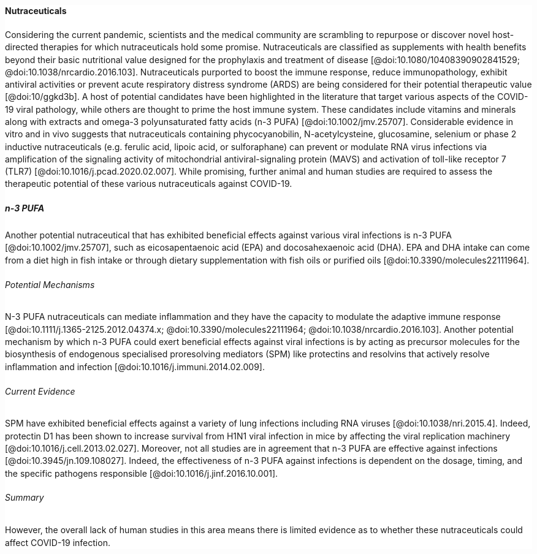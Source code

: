 #### Nutraceuticals

Considering the current pandemic, scientists and the medical community are scrambling to repurpose or discover novel host-directed therapies for which nutraceuticals hold some promise.
Nutraceuticals are classified as supplements with health benefits beyond their basic nutritional value designed for the prophylaxis and treatment of disease [@doi:10.1080/10408390902841529; @doi:10.1038/nrcardio.2016.103].
Nutraceuticals purported to boost the immune response, reduce  immunopathology, exhibit antiviral activities or prevent acute respiratory distress syndrome (ARDS) are being considered for their potential therapeutic value [@doi:10/ggkd3b].
A host of potential candidates have been highlighted in the literature that target various aspects of the COVID-19 viral pathology, while others are thought to prime the host immune system.
These candidates include vitamins and minerals along with extracts and omega-3 polyunsaturated fatty acids (n-3 PUFA) [@doi:10.1002/jmv.25707].
Considerable evidence in vitro and in vivo suggests that nutraceuticals containing phycocyanobilin, N-acetylcysteine, glucosamine, selenium or phase 2 inductive nutraceuticals (e.g. ferulic acid, lipoic acid, or sulforaphane) can prevent or modulate RNA virus infections via amplification of the signaling activity of mitochondrial antiviral-signaling protein (MAVS) and activation of toll-like receptor 7 (TLR7) [@doi:10.1016/j.pcad.2020.02.007]. 
While promising, further animal and human studies are required to assess the therapeutic potential of these various nutraceuticals against COVID-19. 

##### n-3 PUFA

Another potential nutraceutical that has exhibited beneficial effects against various viral infections is n-3 PUFA [@doi:10.1002/jmv.25707], such as eicosapentaenoic acid (EPA) and docosahexaenoic acid (DHA).
EPA and DHA intake can come from a diet high in fish intake or through dietary supplementation with fish oils or purified oils [@doi:10.3390/molecules22111964].

###### Potential Mechanisms

N-3 PUFA nutraceuticals can mediate inflammation and they have the capacity to modulate the adaptive immune response [@doi:10.1111/j.1365-2125.2012.04374.x; @doi:10.3390/molecules22111964; @doi:10.1038/nrcardio.2016.103].
Another potential mechanism by which n-3 PUFA could exert beneficial effects against viral infections is by acting as precursor molecules for the biosynthesis of endogenous specialised proresolving mediators (SPM) like protectins and resolvins that actively resolve inflammation and infection [@doi:10.1016/j.immuni.2014.02.009]. 

###### Current Evidence

SPM have exhibited beneficial effects against a variety of lung infections including RNA viruses [@doi:10.1038/nri.2015.4].
Indeed, protectin D1 has been shown to increase survival from H1N1 viral infection in mice by affecting the viral replication machinery [@doi:10.1016/j.cell.2013.02.027].
Moreover, not all studies are in agreement that n-3 PUFA are effective against infections [@doi:10.3945/jn.109.108027]. 
Indeed, the effectiveness of n-3 PUFA against infections is dependent on the dosage, timing, and the specific pathogens responsible [@doi:10.1016/j.jinf.2016.10.001].  

###### Summary

However, the overall lack of human studies in this area means there is limited evidence as to whether these nutraceuticals could affect COVID-19 infection.  
